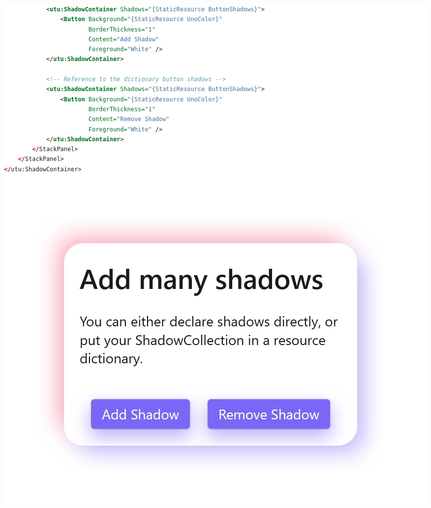 ```xml
			<utu:ShadowContainer Shadows="{StaticResource ButtonShadows}">
				<Button Background="{StaticResource UnoColor}"
						BorderThickness="1"
						Content="Add Shadow"
						Foreground="White" />
			</utu:ShadowContainer>

			<!-- Reference to the dictionary button shadows -->
			<utu:ShadowContainer Shadows="{StaticResource ButtonShadows}">
				<Button Background="{StaticResource UnoColor}"
						BorderThickness="1"
						Content="Remove Shadow"
						Foreground="White" />
			</utu:ShadowContainer>
		</StackPanel>
	</StackPanel>
</utu:ShadowContainer>
```

![2 colored shadows with 2 buttons with single shadows](../assets/shadows-colors.png)
